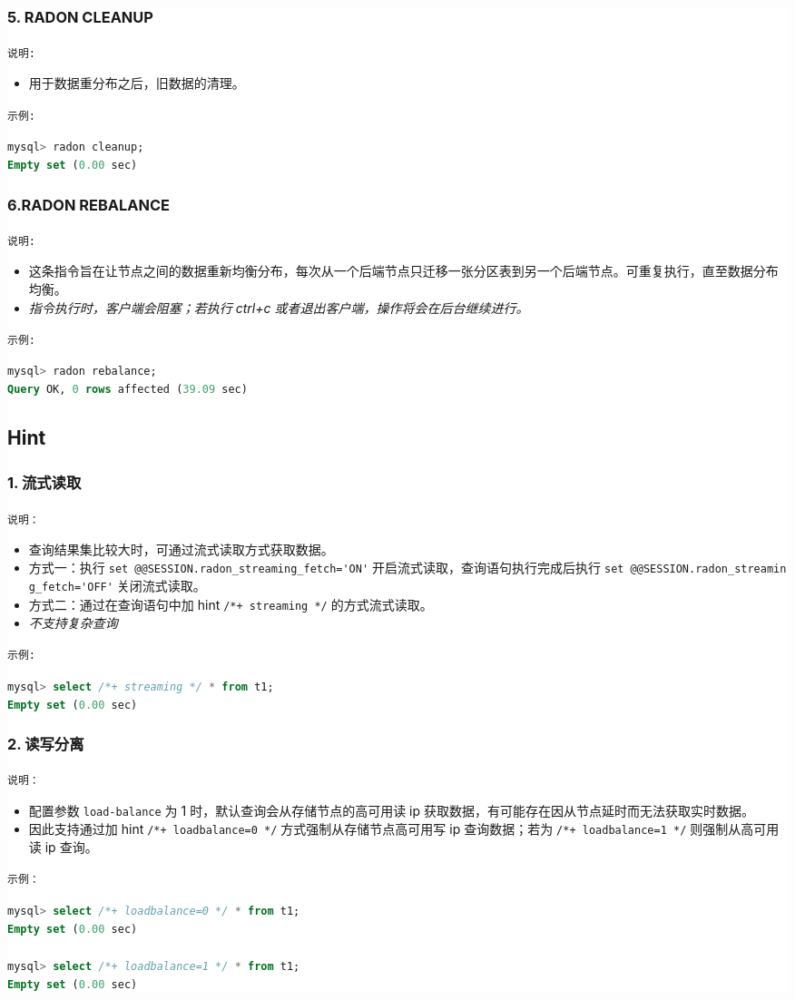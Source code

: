 ### 5. RADON CLEANUP

`说明:`

* 用于数据重分布之后，旧数据的清理。

`示例: `

```sql
mysql> radon cleanup;
Empty set (0.00 sec)
```

### 6.RADON REBALANCE

`说明:`

* 这条指令旨在让节点之间的数据重新均衡分布，每次从一个后端节点只迁移一张分区表到另一个后端节点。可重复执行，直至数据分布均衡。
* *指令执行时，客户端会阻塞；若执行 ctrl+c 或者退出客户端，操作将会在后台继续进行。*

`示例: `

```sql
mysql> radon rebalance;
Query OK, 0 rows affected (39.09 sec)
```

## Hint

### 1. 流式读取

`说明：`

* 查询结果集比较大时，可通过流式读取方式获取数据。
* 方式一：执行 `set @@SESSION.radon_streaming_fetch='ON'` 开启流式读取，查询语句执行完成后执行 `set @@SESSION.radon_streaming_fetch='OFF'` 关闭流式读取。
* 方式二：通过在查询语句中加 hint `/*+ streaming */` 的方式流式读取。
* *不支持复杂查询*

`示例: `

```sql
mysql> select /*+ streaming */ * from t1;
Empty set (0.00 sec)
```

### 2. 读写分离

`说明：`

* 配置参数 `load-balance` 为 1 时，默认查询会从存储节点的高可用读 ip 获取数据，有可能存在因从节点延时而无法获取实时数据。
* 因此支持通过加 hint `/*+ loadbalance=0 */` 方式强制从存储节点高可用写 ip 查询数据；若为 `/*+ loadbalance=1 */` 则强制从高可用读 ip 查询。

`示例：`

```sql
mysql> select /*+ loadbalance=0 */ * from t1;
Empty set (0.00 sec)

mysql> select /*+ loadbalance=1 */ * from t1;
Empty set (0.00 sec)
```

